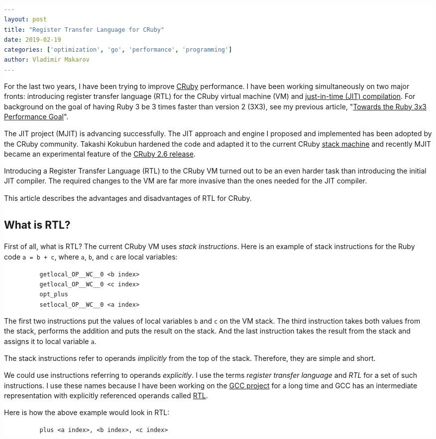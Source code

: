 ```yaml
---
layout: post
title: "Register Transfer Language for CRuby"
date: 2019-02-19
categories: ['optimization', 'go', 'performance', 'programming']
author: Vladimir Makarov
---
```


For the last two years, I have been trying to improve [CRuby](https://github.com/ruby/ruby) performance. I have been working simultaneously on two major fronts: introducing register transfer language (RTL) for the CRuby virtual machine (VM) and [just-in-time (JIT) compilation](https://en.wikipedia.org/wiki/Just-in-time_compilation). For background on the goal of having Ruby 3 be 3 times faster than version 2 (3X3), see my previous article, "[Towards the Ruby 3x3 Performance Goal](https://developers.redhat.com/blog/2018/03/22/ruby-3x3-performance-goal/)".

The JIT project (MJIT) is advancing successfully. The JIT approach and engine I proposed and implemented has been adopted by the CRuby community. Takashi Kokubun hardened the code and adapted it to the current CRuby [stack machine](https://en.wikipedia.org/wiki/Stack_machine) and recently MJIT became an experimental feature of the [CRuby 2.6 release](https://www.ruby-lang.org/en/news/2018/12/25/ruby-2-6-0-released/).

Introducing a Register Transfer Language (RTL) to the CRuby VM turned out to be an even harder task than introducing the initial JIT compiler. The required changes to the VM are far more invasive than the ones needed for the JIT compiler.

This article describes the advantages and disadvantages of RTL for CRuby.

## What is RTL?

First of all, what is RTL? The current CRuby VM uses  _stack instructions_. Here is an example of stack instructions for the Ruby code `a = b + c`, where `a`, `b`, and `c` are local variables:
```
          getlocal_OP__WC__0 <b index>
          getlocal_OP__WC__0 <c index>
          opt_plus
          setlocal_OP__WC__0 <a index>
```

The first two instructions put the values of local variables `b` and `c` on the VM stack. The third instruction takes both values from the stack, performs the addition and puts the result on the stack. And the last instruction takes the result from the stack and assigns it to local variable `a`.

The stack instructions refer to operands  _implicitly_ from the top of the stack. Therefore, they are simple and short.

We could use instructions referring to operands  _explicitly_. I use the terms  _register transfer language_ and _RTL_ for a set of such instructions. I use these names because I have been working on the [GCC project](https://gcc.gnu.org/) for a long time and GCC has an intermediate representation with explicitly referenced operands called [RTL](https://gcc.gnu.org/onlinedocs/gccint/RTL.html).

Here is how the above example would look in RTL:
```
          plus <a index>, <b index>, <c index>
```
